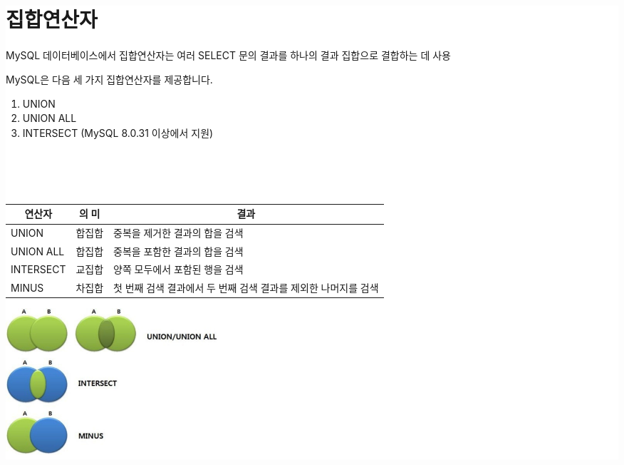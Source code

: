 # 집합연산자

MySQL 데이터베이스에서 집합연산자는 여러 SELECT 문의 결과를 하나의 결과 집합으로 결합하는 데 사용

MySQL은 다음 세 가지 집합연산자를 제공합니다.

1. UNION
2. UNION ALL
3. INTERSECT (MySQL 8.0.31 이상에서 지원)
<br/>
<br/>
<br/>

| 연산자 | 의 미 | 결과 |
| --- | --- | --- |
| UNION | 합집합 | 중복을 제거한 결과의 합을 검색 |
| UNION ALL | 합집합 | 중복을 포함한 결과의 합을 검색 |
| INTERSECT | 교집합 | 양쪽 모두에서 포함된 행을 검색 |
| MINUS | 차집합 | 첫 번째 검색 결과에서 두 번째 검색 결과를 제외한 나머지를 검색 |

<img src="../assets/images/image-20240721173822035.png" alt="image-20240721173822035" width=300 />
